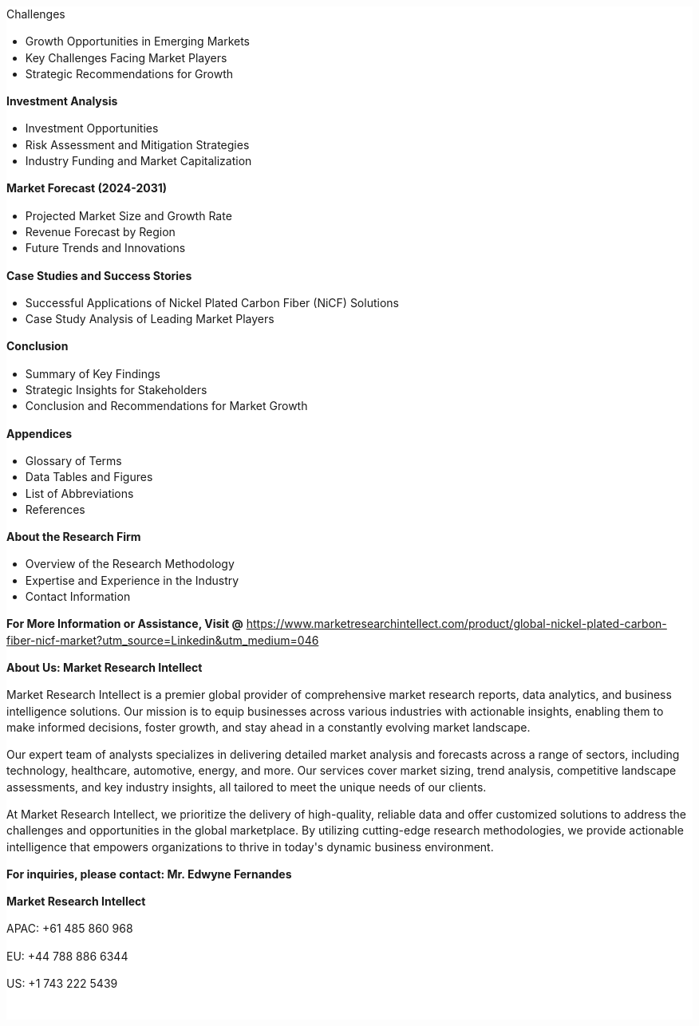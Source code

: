 Challenges</strong></p><ul><li>Growth Opportunities in Emerging Markets</li><li>Key Challenges Facing Market Players</li><li>Strategic Recommendations for Growth</li></ul><p><strong>Investment Analysis</strong></p><ul><li>Investment Opportunities</li><li>Risk Assessment and Mitigation Strategies</li><li>Industry Funding and Market Capitalization</li></ul><p><strong>Market Forecast (2024-2031)</strong></p><ul><li>Projected Market Size and Growth Rate</li><li>Revenue Forecast by Region</li><li>Future Trends and Innovations</li></ul><p><strong>Case Studies and Success Stories</strong></p><ul><li>Successful Applications of Nickel Plated Carbon Fiber (NiCF) Solutions</li><li>Case Study Analysis of Leading Market Players</li></ul><p><strong>Conclusion</strong></p><ul><li>Summary of Key Findings</li><li>Strategic Insights for Stakeholders</li><li>Conclusion and Recommendations for Market Growth</li></ul><p><strong>Appendices</strong></p><ul><li>Glossary of Terms</li><li>Data Tables and Figures</li><li>List of Abbreviations</li><li>References</li></ul><p><strong>About the Research Firm</strong></p><ul><li>Overview of the Research Methodology</li><li>Expertise and Experience in the Industry</li><li>Contact Information</li></ul></div><div class="article-main__content" data-test-id="publishing-text-block"><p><span class="font-[700]"><strong>For More Information or Assistance, Visit @</strong>&nbsp;<a href="https://www.marketresearchintellect.com/product/global-nickel-plated-carbon-fiber-nicf-market?utm_source=Linkedin&utm_medium=046">https://www.marketresearchintellect.com/product/global-nickel-plated-carbon-fiber-nicf-market?utm_source=Linkedin&utm_medium=046</a></span></p><p><strong>About Us: Market Research Intellect</strong></p><p>Market Research Intellect is a premier global provider of comprehensive market research reports, data analytics, and business intelligence solutions. Our mission is to equip businesses across various industries with actionable insights, enabling them to make informed decisions, foster growth, and stay ahead in a constantly evolving market landscape.</p><p>Our expert team of analysts specializes in delivering detailed market analysis and forecasts across a range of sectors, including technology, healthcare, automotive, energy, and more. Our services cover market sizing, trend analysis, competitive landscape assessments, and key industry insights, all tailored to meet the unique needs of our clients.</p><p>At Market Research Intellect, we prioritize the delivery of high-quality, reliable data and offer customized solutions to address the challenges and opportunities in the global marketplace. By utilizing cutting-edge research methodologies, we provide actionable intelligence that empowers organizations to thrive in today's dynamic business environment.</p><p><strong>For inquiries, please contact: Mr. Edwyne Fernandes</strong></p><p><strong>Market Research Intellect</strong></p><p>APAC: +61 485 860 968</p><p>EU: +44 788 886 6344</p><p>US: +1 743 222 5439</p></div><div class="article-main__content" data-test-id="publishing-text-block">&nbsp;</div>

